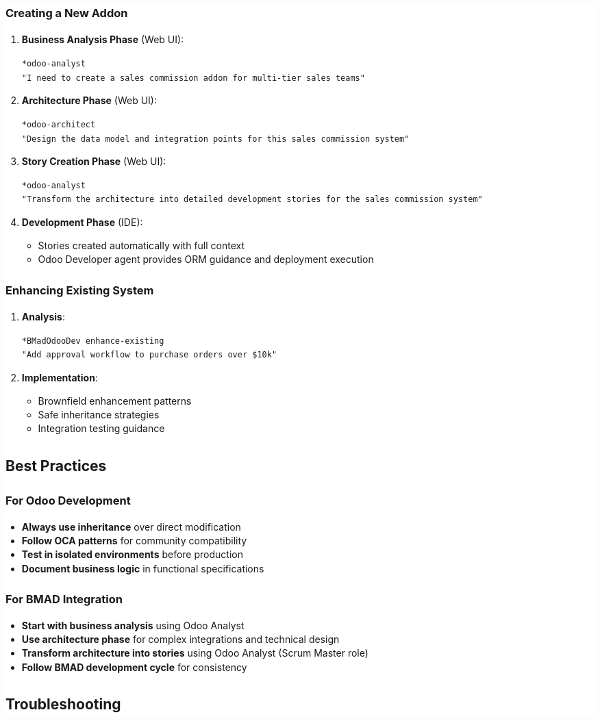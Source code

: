 ### Creating a New Addon

1. **Business Analysis Phase** (Web UI):
   ```
   *odoo-analyst
   "I need to create a sales commission addon for multi-tier sales teams"
   ```

2. **Architecture Phase** (Web UI):
   ```
   *odoo-architect  
   "Design the data model and integration points for this sales commission system"
   ```

3. **Story Creation Phase** (Web UI):
   ```
   *odoo-analyst
   "Transform the architecture into detailed development stories for the sales commission system"
   ```

4. **Development Phase** (IDE):
   - Stories created automatically with full context
   - Odoo Developer agent provides ORM guidance and deployment execution

### Enhancing Existing System

1. **Analysis**:
   ```
   *BMadOdooDev enhance-existing
   "Add approval workflow to purchase orders over $10k"
   ```

2. **Implementation**:
   - Brownfield enhancement patterns
   - Safe inheritance strategies  
   - Integration testing guidance

## Best Practices

### For Odoo Development
- **Always use inheritance** over direct modification
- **Follow OCA patterns** for community compatibility
- **Test in isolated environments** before production
- **Document business logic** in functional specifications

### For BMAD Integration
- **Start with business analysis** using Odoo Analyst
- **Use architecture phase** for complex integrations and technical design
- **Transform architecture into stories** using Odoo Analyst (Scrum Master role)
- **Follow BMAD development cycle** for consistency

## Troubleshooting
